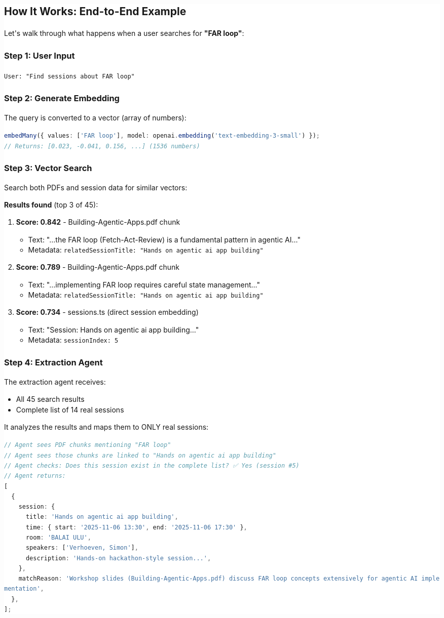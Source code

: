 ## How It Works: End-to-End Example

Let's walk through what happens when a user searches for **"FAR loop"**:

### Step 1: User Input

```
User: "Find sessions about FAR loop"
```

### Step 2: Generate Embedding

The query is converted to a vector (array of numbers):

```typescript
embedMany({ values: ['FAR loop'], model: openai.embedding('text-embedding-3-small') });
// Returns: [0.023, -0.041, 0.156, ...] (1536 numbers)
```

### Step 3: Vector Search

Search both PDFs and session data for similar vectors:

**Results found** (top 3 of 45):

1. **Score: 0.842** - Building-Agentic-Apps.pdf chunk
   - Text: "...the FAR loop (Fetch-Act-Review) is a fundamental pattern in agentic AI..."
   - Metadata: `relatedSessionTitle: "Hands on agentic ai app building"`

2. **Score: 0.789** - Building-Agentic-Apps.pdf chunk
   - Text: "...implementing FAR loop requires careful state management..."
   - Metadata: `relatedSessionTitle: "Hands on agentic ai app building"`

3. **Score: 0.734** - sessions.ts (direct session embedding)
   - Text: "Session: Hands on agentic ai app building..."
   - Metadata: `sessionIndex: 5`

### Step 4: Extraction Agent

The extraction agent receives:

- All 45 search results
- Complete list of 14 real sessions

It analyzes the results and maps them to ONLY real sessions:

```typescript
// Agent sees PDF chunks mentioning "FAR loop"
// Agent sees those chunks are linked to "Hands on agentic ai app building"
// Agent checks: Does this session exist in the complete list? ✅ Yes (session #5)
// Agent returns:
[
  {
    session: {
      title: 'Hands on agentic ai app building',
      time: { start: '2025-11-06 13:30', end: '2025-11-06 17:30' },
      room: 'BALAI ULU',
      speakers: ['Verhoeven, Simon'],
      description: 'Hands-on hackathon-style session...',
    },
    matchReason: 'Workshop slides (Building-Agentic-Apps.pdf) discuss FAR loop concepts extensively for agentic AI implementation',
  },
];
```
